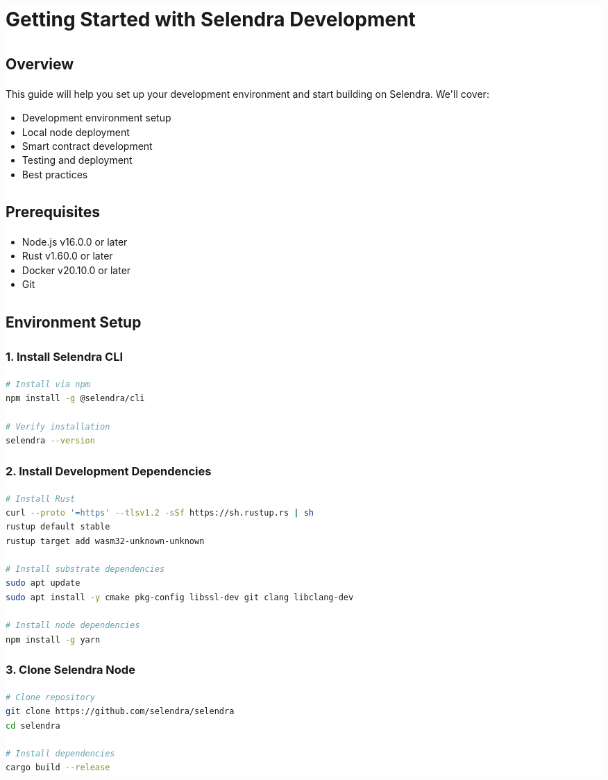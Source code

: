 # Getting Started with Selendra Development

## Overview

This guide will help you set up your development environment and start building on Selendra. We'll cover:
- Development environment setup
- Local node deployment
- Smart contract development
- Testing and deployment
- Best practices

## Prerequisites

- Node.js v16.0.0 or later
- Rust v1.60.0 or later
- Docker v20.10.0 or later
- Git

## Environment Setup

### 1. Install Selendra CLI
```bash
# Install via npm
npm install -g @selendra/cli

# Verify installation
selendra --version
```

### 2. Install Development Dependencies
```bash
# Install Rust
curl --proto '=https' --tlsv1.2 -sSf https://sh.rustup.rs | sh
rustup default stable
rustup target add wasm32-unknown-unknown

# Install substrate dependencies
sudo apt update
sudo apt install -y cmake pkg-config libssl-dev git clang libclang-dev

# Install node dependencies
npm install -g yarn
```

### 3. Clone Selendra Node
```bash
# Clone repository
git clone https://github.com/selendra/selendra
cd selendra

# Install dependencies
cargo build --release
```
